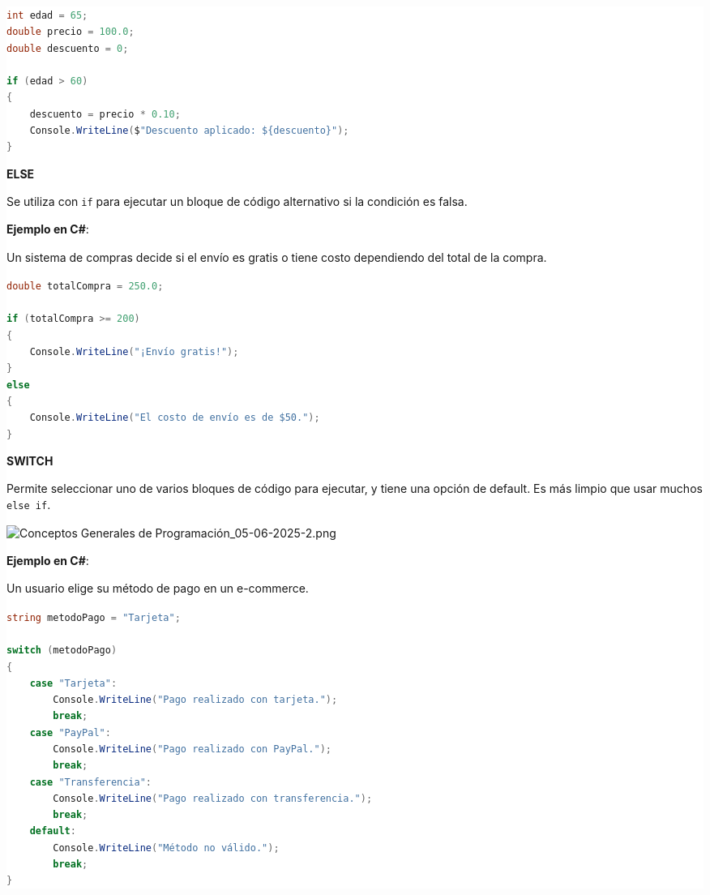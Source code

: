 ```csharp
int edad = 65;
double precio = 100.0;
double descuento = 0;

if (edad > 60)
{
    descuento = precio * 0.10;
    Console.WriteLine($"Descuento aplicado: ${descuento}");
}
```

**ELSE**

Se utiliza con `if` para ejecutar un bloque de código alternativo si la condición es falsa.

**Ejemplo en C#**:
  
Un sistema de compras decide si el envío es gratis o tiene costo dependiendo del total de la compra.

```csharp
double totalCompra = 250.0;

if (totalCompra >= 200)
{
    Console.WriteLine("¡Envío gratis!");
}
else
{
    Console.WriteLine("El costo de envío es de $50.");
}
```

**SWITCH**

Permite seleccionar uno de varios bloques de código para ejecutar, y tiene una opción de default. Es más limpio que usar muchos `else if`.

![Conceptos Generales de Programación_05-06-2025-2.png](/imagenes/Conceptos%20Generales%20de%20Programaci%C3%B3n_05-06-2025-2.png)

**Ejemplo en C#**:

Un usuario elige su método de pago en un e-commerce.

```csharp
string metodoPago = "Tarjeta";

switch (metodoPago)
{
    case "Tarjeta":
        Console.WriteLine("Pago realizado con tarjeta.");
        break;
    case "PayPal":
        Console.WriteLine("Pago realizado con PayPal.");
        break;
    case "Transferencia":
        Console.WriteLine("Pago realizado con transferencia.");
        break;
    default:
        Console.WriteLine("Método no válido.");
        break;
}
```
